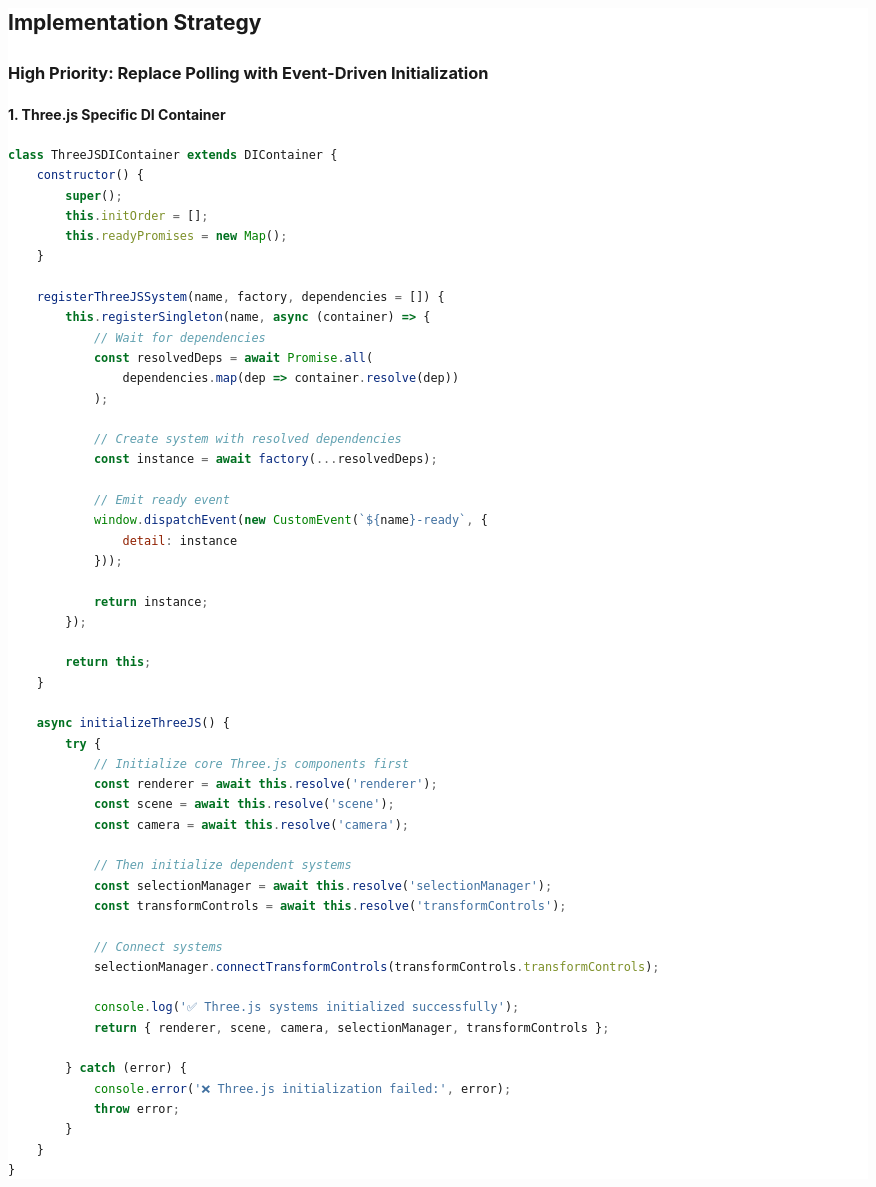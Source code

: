 ## Implementation Strategy

### High Priority: Replace Polling with Event-Driven Initialization

#### 1. Three.js Specific DI Container
```javascript
class ThreeJSDIContainer extends DIContainer {
    constructor() {
        super();
        this.initOrder = [];
        this.readyPromises = new Map();
    }
    
    registerThreeJSSystem(name, factory, dependencies = []) {
        this.registerSingleton(name, async (container) => {
            // Wait for dependencies
            const resolvedDeps = await Promise.all(
                dependencies.map(dep => container.resolve(dep))
            );
            
            // Create system with resolved dependencies
            const instance = await factory(...resolvedDeps);
            
            // Emit ready event
            window.dispatchEvent(new CustomEvent(`${name}-ready`, {
                detail: instance
            }));
            
            return instance;
        });
        
        return this;
    }
    
    async initializeThreeJS() {
        try {
            // Initialize core Three.js components first
            const renderer = await this.resolve('renderer');
            const scene = await this.resolve('scene');
            const camera = await this.resolve('camera');
            
            // Then initialize dependent systems
            const selectionManager = await this.resolve('selectionManager');
            const transformControls = await this.resolve('transformControls');
            
            // Connect systems
            selectionManager.connectTransformControls(transformControls.transformControls);
            
            console.log('✅ Three.js systems initialized successfully');
            return { renderer, scene, camera, selectionManager, transformControls };
            
        } catch (error) {
            console.error('❌ Three.js initialization failed:', error);
            throw error;
        }
    }
}
```
